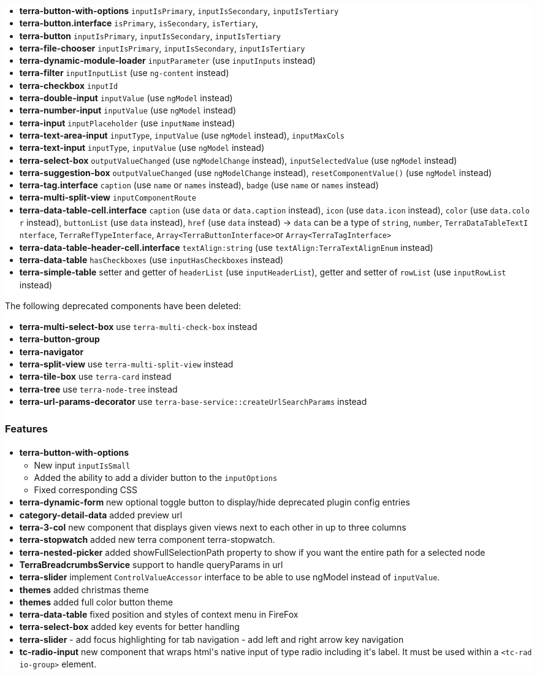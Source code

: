 -   **terra-button-with-options** `inputIsPrimary`, `inputIsSecondary`, `inputIsTertiary`
-   **terra-button.interface** `isPrimary`, `isSecondary`, `isTertiary`,
-   **terra-button** `inputIsPrimary`, `inputIsSecondary`, `inputIsTertiary`
-   **terra-file-chooser** `inputIsPrimary`, `inputIsSecondary`, `inputIsTertiary`
-   **terra-dynamic-module-loader** `inputParameter` (use `inputInputs` instead)
-   **terra-filter** `inputInputList` (use `ng-content` instead)
-   **terra-checkbox** `inputId`
-   **terra-double-input** `inputValue` (use `ngModel` instead)
-   **terra-number-input** `inputValue` (use `ngModel` instead)
-   **terra-input** `inputPlaceholder` (use `inputName` instead)
-   **terra-text-area-input** `inputType`, `inputValue` (use `ngModel` instead), `inputMaxCols`
-   **terra-text-input** `inputType`, `inputValue` (use `ngModel` instead)
-   **terra-select-box** `outputValueChanged` (use `ngModelChange` instead), `inputSelectedValue` (use `ngModel` instead)
-   **terra-suggestion-box** `outputValueChanged` (use `ngModelChange` instead), `resetComponentValue()` (use `ngModel` instead)
-   **terra-tag.interface** `caption` (use `name` or `names` instead), `badge` (use `name` or `names` instead)
-   **terra-multi-split-view** `inputComponentRoute`
-   **terra-data-table-cell.interface** `caption` (use `data` or `data.caption` instead), `icon` (use `data.icon` instead), `color` (use `data.color` instead), `buttonList` (use `data` instead), `href` (use `data` instead) -> `data` can be a type of `string`, `number`, `TerraDataTableTextInterface`, `TerraRefTypeInterface`, `Array<TerraButtonInterface>`or `Array<TerraTagInterface>`
-   **terra-data-table-header-cell.interface** `textAlign:string` (use `textAlign:TerraTextAlignEnum` instead)
-   **terra-data-table** `hasCheckboxes` (use `inputHasCheckboxes` instead)
-   **terra-simple-table** setter and getter of `headerList` (use `inputHeaderList`), getter and setter of `rowList` (use `inputRowList` instead)

The following deprecated components have been deleted:

-   **terra-multi-select-box** use `terra-multi-check-box` instead
-   **terra-button-group**
-   **terra-navigator**
-   **terra-split-view** use `terra-multi-split-view` instead
-   **terra-tile-box** use `terra-card` instead
-   **terra-tree** use `terra-node-tree` instead
-   **terra-url-params-decorator** use `terra-base-service::createUrlSearchParams` instead

### Features

-   **terra-button-with-options**
    -   New input `inputIsSmall`
    -   Added the ability to add a divider button to the `inputOptions`
    -   Fixed corresponding CSS
-   **terra-dynamic-form** new optional toggle button to display/hide deprecated plugin config entries
-   **category-detail-data** added preview url
-   **terra-3-col** new component that displays given views next to each other in up to three columns
-   **terra-stopwatch** added new terra component terra-stopwatch.
-   **terra-nested-picker** added showFullSelectionPath property to show if you want the entire path for a selected node
-   **TerraBreadcrumbsService** support to handle queryParams in url
-   **terra-slider** implement `ControlValueAccessor` interface to be able to use ngModel instead of `inputValue`.
-   **themes** added christmas theme
-   **themes** added full color button theme
-   **terra-data-table** fixed position and styles of context menu in FireFox
-   **terra-select-box** added key events for better handling
-   **terra-slider** - add focus highlighting for tab navigation - add left and right arrow key navigation
-   **tc-radio-input** new component that wraps html's native input of type radio including it's label. It must be used within a `<tc-radio-group>` element.